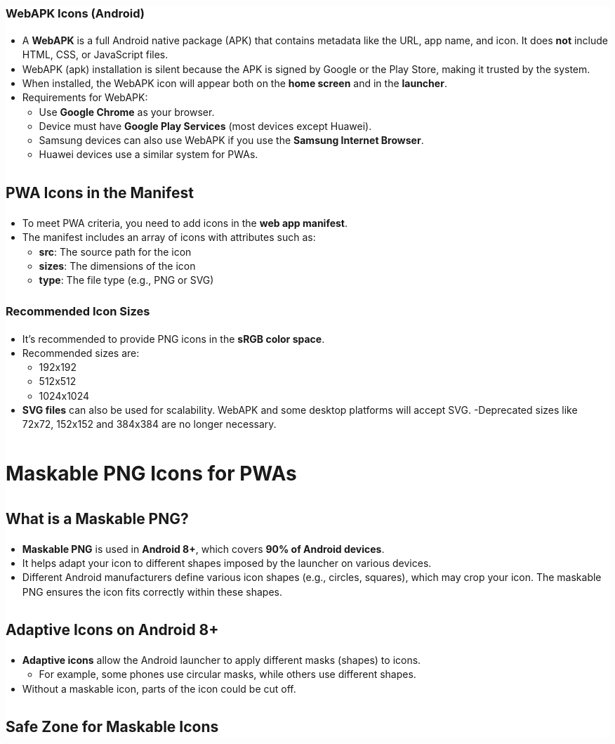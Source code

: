 ### WebAPK Icons (Android)

- A **WebAPK** is a full Android native package (APK) that contains metadata like the URL, app name, and icon. It does **not** include HTML, CSS, or JavaScript files.
- WebAPK (apk) installation is silent because the APK is signed by Google or the Play Store, making it trusted by the system.
- When installed, the WebAPK icon will appear both on the **home screen** and in the **launcher**.
- Requirements for WebAPK:
  - Use **Google Chrome** as your browser.
  - Device must have **Google Play Services** (most devices except Huawei).
  - Samsung devices can also use WebAPK if you use the **Samsung Internet Browser**.
  - Huawei devices use a similar system for PWAs.

## PWA Icons in the Manifest

- To meet PWA criteria, you need to add icons in the **web app manifest**.
- The manifest includes an array of icons with attributes such as:
  - **src**: The source path for the icon
  - **sizes**: The dimensions of the icon
  - **type**: The file type (e.g., PNG or SVG)

### Recommended Icon Sizes

- It’s recommended to provide PNG icons in the **sRGB color space**.
- Recommended sizes are:
  - 192x192
  - 512x512
  - 1024x1024
- **SVG files** can also be used for scalability. WebAPK and some desktop platforms will accept SVG.
-Deprecated sizes like 72x72, 152x152 and 384x384 are no longer necessary.

# Maskable PNG Icons for PWAs

## What is a Maskable PNG?

- **Maskable PNG** is used in **Android 8+**, which covers **90% of Android devices**.
- It helps adapt your icon to different shapes imposed by the launcher on various devices.
- Different Android manufacturers define various icon shapes (e.g., circles, squares), which may crop your icon. The maskable PNG ensures the icon fits correctly within these shapes.

## Adaptive Icons on Android 8+

- **Adaptive icons** allow the Android launcher to apply different masks (shapes) to icons.
  - For example, some phones use circular masks, while others use different shapes.
- Without a maskable icon, parts of the icon could be cut off.

## Safe Zone for Maskable Icons
